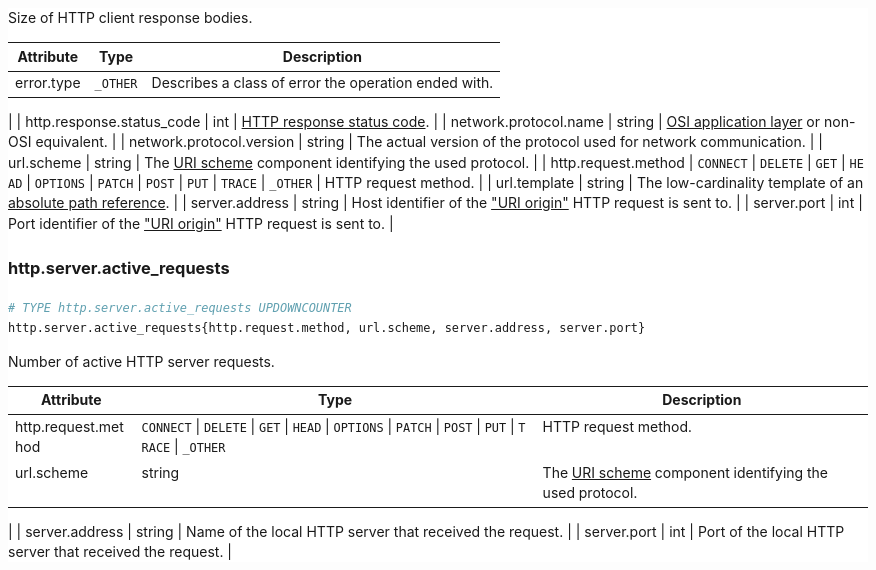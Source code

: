 Size of HTTP client response bodies.


|Attribute|Type|Description|
|-|-|-|
| error.type | `_OTHER` | Describes a class of error the operation ended with.
  |
| http.response.status_code | int | [HTTP response status code](https://tools.ietf.org/html/rfc7231#section-6).  |
| network.protocol.name | string | [OSI application layer](https://wikipedia.org/wiki/Application_layer) or non-OSI equivalent.  |
| network.protocol.version | string | The actual version of the protocol used for network communication.  |
| url.scheme | string | The [URI scheme](https://www.rfc-editor.org/rfc/rfc3986#section-3.1) component identifying the used protocol.
  |
| http.request.method | `CONNECT` \| `DELETE` \| `GET` \| `HEAD` \| `OPTIONS` \| `PATCH` \| `POST` \| `PUT` \| `TRACE` \| `_OTHER` | HTTP request method.  |
| url.template | string | The low-cardinality template of an [absolute path reference](https://www.rfc-editor.org/rfc/rfc3986#section-4.2).
  |
| server.address | string | Host identifier of the ["URI origin"](https://www.rfc-editor.org/rfc/rfc9110.html#name-uri-origin) HTTP request is sent to.
  |
| server.port | int | Port identifier of the ["URI origin"](https://www.rfc-editor.org/rfc/rfc9110.html#name-uri-origin) HTTP request is sent to.
  |




### http.server.active_requests

```py
# TYPE http.server.active_requests UPDOWNCOUNTER
http.server.active_requests{http.request.method, url.scheme, server.address, server.port}
```

Number of active HTTP server requests.


|Attribute|Type|Description|
|-|-|-|
| http.request.method | `CONNECT` \| `DELETE` \| `GET` \| `HEAD` \| `OPTIONS` \| `PATCH` \| `POST` \| `PUT` \| `TRACE` \| `_OTHER` | HTTP request method.  |
| url.scheme | string | The [URI scheme](https://www.rfc-editor.org/rfc/rfc3986#section-3.1) component identifying the used protocol.
  |
| server.address | string | Name of the local HTTP server that received the request.
  |
| server.port | int | Port of the local HTTP server that received the request.
  |
